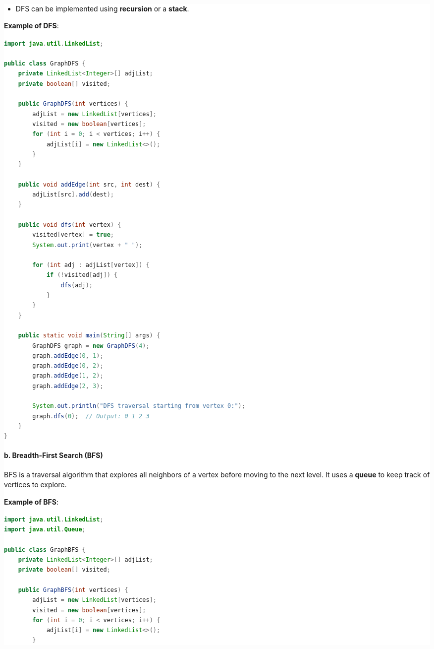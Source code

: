 - DFS can be implemented using **recursion** or a **stack**.

**Example of DFS**:
```java
import java.util.LinkedList;

public class GraphDFS {
    private LinkedList<Integer>[] adjList;
    private boolean[] visited;

    public GraphDFS(int vertices) {
        adjList = new LinkedList[vertices];
        visited = new boolean[vertices];
        for (int i = 0; i < vertices; i++) {
            adjList[i] = new LinkedList<>();
        }
    }

    public void addEdge(int src, int dest) {
        adjList[src].add(dest);
    }

    public void dfs(int vertex) {
        visited[vertex] = true;
        System.out.print(vertex + " ");

        for (int adj : adjList[vertex]) {
            if (!visited[adj]) {
                dfs(adj);
            }
        }
    }

    public static void main(String[] args) {
        GraphDFS graph = new GraphDFS(4);
        graph.addEdge(0, 1);
        graph.addEdge(0, 2);
        graph.addEdge(1, 2);
        graph.addEdge(2, 3);

        System.out.println("DFS traversal starting from vertex 0:");
        graph.dfs(0);  // Output: 0 1 2 3
    }
}
```

#### **b. Breadth-First Search (BFS)**
BFS is a traversal algorithm that explores all neighbors of a vertex before moving to the next level. It uses a **queue** to keep track of vertices to explore.

**Example of BFS**:
```java
import java.util.LinkedList;
import java.util.Queue;

public class GraphBFS {
    private LinkedList<Integer>[] adjList;
    private boolean[] visited;

    public GraphBFS(int vertices) {
        adjList = new LinkedList[vertices];
        visited = new boolean[vertices];
        for (int i = 0; i < vertices; i++) {
            adjList[i] = new LinkedList<>();
        }
```
